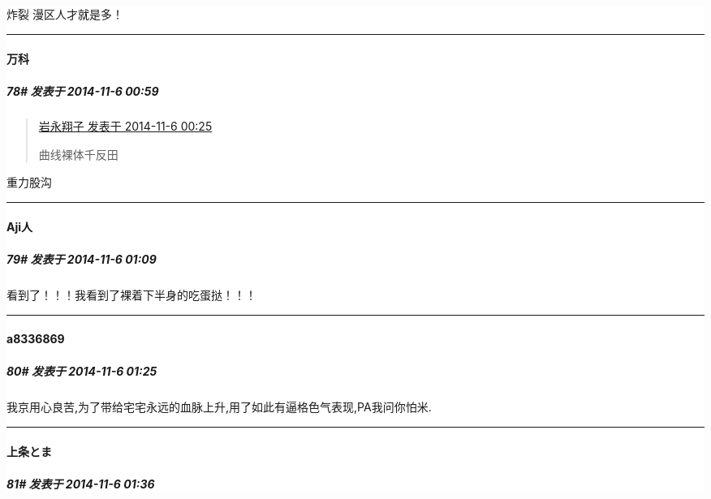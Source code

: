 


炸裂 漫区人才就是多！







*****

####  万科  
##### 78#       发表于 2014-11-6 00:59



<blockquote><a href="httphttps://bbs.saraba1st.com/2b/forum.php?mod=redirect&amp;goto=findpost&amp;pid=27136842&amp;ptid=1071500" target="_blank">岩永翔子 发表于 2014-11-6 00:25</a>

曲线裸体千反田</blockquote>
重力股沟







*****

####  Aji人  
##### 79#       发表于 2014-11-6 01:09




看到了！！！我看到了裸着下半身的吃蛋挞！！！







*****

####  a8336869  
##### 80#       发表于 2014-11-6 01:25




我京用心良苦,为了带给宅宅永远的血脉上升,用了如此有逼格色气表现,PA我问你怕米.







*****

####  上条とま  
##### 81#       发表于 2014-11-6 01:36



